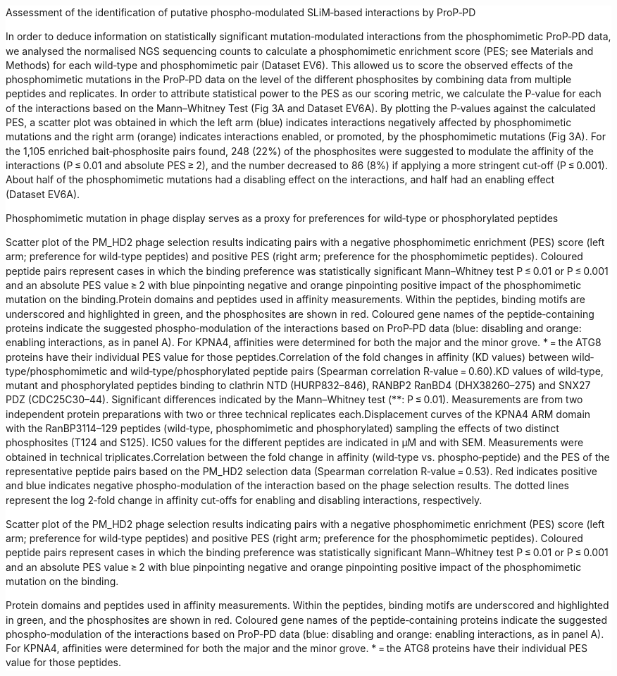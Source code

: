 Assessment of the identification of putative phospho‐modulated SLiM‐based interactions by ProP‐PD

In order to deduce information on statistically significant mutation‐modulated interactions from the phosphomimetic ProP‐PD data, we analysed the normalised NGS sequencing counts to calculate a phosphomimetic enrichment score (PES; see Materials and Methods) for each wild‐type and phosphomimetic pair (Dataset EV6). This allowed us to score the observed effects of the phosphomimetic mutations in the ProP‐PD data on the level of the different phosphosites by combining data from multiple peptides and replicates. In order to attribute statistical power to the PES as our scoring metric, we calculate the P‐value for each of the interactions based on the Mann–Whitney Test (Fig 3A and Dataset EV6A). By plotting the P‐values against the calculated PES, a scatter plot was obtained in which the left arm (blue) indicates interactions negatively affected by phosphomimetic mutations and the right arm (orange) indicates interactions enabled, or promoted, by the phosphomimetic mutations (Fig 3A). For the 1,105 enriched bait‐phosphosite pairs found, 248 (22%) of the phosphosites were suggested to modulate the affinity of the interactions (P ≤ 0.01 and absolute PES ≥ 2), and the number decreased to 86 (8%) if applying a more stringent cut‐off (P ≤ 0.001). About half of the phosphomimetic mutations had a disabling effect on the interactions, and half had an enabling effect (Dataset EV6A).

Phosphomimetic mutation in phage display serves as a proxy for preferences for wild‐type or phosphorylated peptides

Scatter plot of the PM_HD2 phage selection results indicating pairs with a negative phosphomimetic enrichment (PES) score (left arm; preference for wild‐type peptides) and positive PES (right arm; preference for the phosphomimetic peptides). Coloured peptide pairs represent cases in which the binding preference was statistically significant Mann–Whitney test P ≤ 0.01 or P ≤ 0.001 and an absolute PES value ≥ 2 with blue pinpointing negative and orange pinpointing positive impact of the phosphomimetic mutation on the binding.Protein domains and peptides used in affinity measurements. Within the peptides, binding motifs are underscored and highlighted in green, and the phosphosites are shown in red. Coloured gene names of the peptide‐containing proteins indicate the suggested phospho‐modulation of the interactions based on ProP‐PD data (blue: disabling and orange: enabling interactions, as in panel A). For KPNA4, affinities were determined for both the major and the minor grove. * = the ATG8 proteins have their individual PES value for those peptides.Correlation of the fold changes in affinity (KD values) between wild‐type/phosphomimetic and wild‐type/phosphorylated peptide pairs (Spearman correlation R‐value = 0.60).KD values of wild‐type, mutant and phosphorylated peptides binding to clathrin NTD (HURP832–846), RANBP2 RanBD4 (DHX38260–275) and SNX27 PDZ (CDC25C30–44). Significant differences indicated by the Mann–Whitney test (**: P ≤ 0.01). Measurements are from two independent protein preparations with two or three technical replicates each.Displacement curves of the KPNA4 ARM domain with the RanBP3114–129 peptides (wild‐type, phosphomimetic and phosphorylated) sampling the effects of two distinct phosphosites (T124 and S125). IC50 values for the different peptides are indicated in μM and with SEM. Measurements were obtained in technical triplicates.Correlation between the fold change in affinity (wild‐type vs. phospho‐peptide) and the PES of the representative peptide pairs based on the PM_HD2 selection data (Spearman correlation R‐value = 0.53). Red indicates positive and blue indicates negative phospho‐modulation of the interaction based on the phage selection results. The dotted lines represent the log 2‐fold change in affinity cut‐offs for enabling and disabling interactions, respectively.

Scatter plot of the PM_HD2 phage selection results indicating pairs with a negative phosphomimetic enrichment (PES) score (left arm; preference for wild‐type peptides) and positive PES (right arm; preference for the phosphomimetic peptides). Coloured peptide pairs represent cases in which the binding preference was statistically significant Mann–Whitney test P ≤ 0.01 or P ≤ 0.001 and an absolute PES value ≥ 2 with blue pinpointing negative and orange pinpointing positive impact of the phosphomimetic mutation on the binding.

Protein domains and peptides used in affinity measurements. Within the peptides, binding motifs are underscored and highlighted in green, and the phosphosites are shown in red. Coloured gene names of the peptide‐containing proteins indicate the suggested phospho‐modulation of the interactions based on ProP‐PD data (blue: disabling and orange: enabling interactions, as in panel A). For KPNA4, affinities were determined for both the major and the minor grove. * = the ATG8 proteins have their individual PES value for those peptides.
